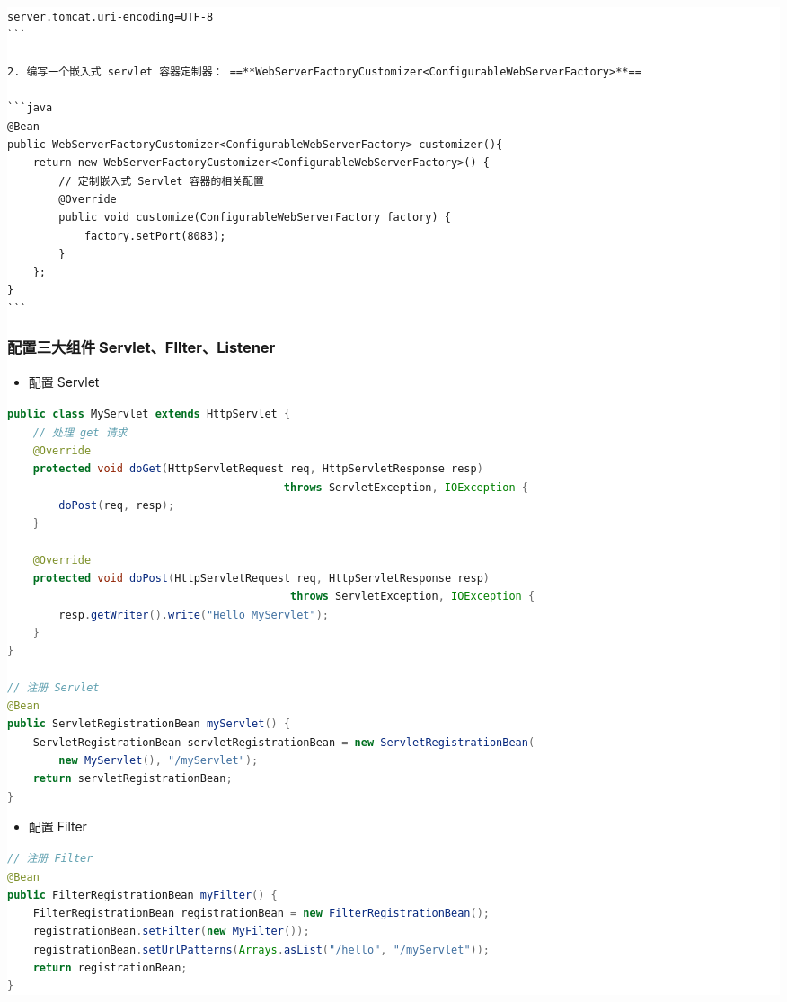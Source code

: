     server.tomcat.uri-encoding=UTF-8
    ```

    2. 编写一个嵌入式 servlet 容器定制器： ==**WebServerFactoryCustomizer<ConfigurableWebServerFactory>**==

    ```java
    @Bean
    public WebServerFactoryCustomizer<ConfigurableWebServerFactory> customizer(){
        return new WebServerFactoryCustomizer<ConfigurableWebServerFactory>() {
            // 定制嵌入式 Servlet 容器的相关配置
            @Override
            public void customize(ConfigurableWebServerFactory factory) {
            	factory.setPort(8083);
            }
        };
    }
    ```

### 配置三大组件 Servlet、FIlter、Listener

* 配置 Servlet

```java
public class MyServlet extends HttpServlet {
    // 处理 get 请求
    @Override
    protected void doGet(HttpServletRequest req, HttpServletResponse resp) 
                                           throws ServletException, IOException {
        doPost(req, resp);
    }

    @Override
    protected void doPost(HttpServletRequest req, HttpServletResponse resp) 
        									throws ServletException, IOException {
        resp.getWriter().write("Hello MyServlet");
    }
}

// 注册 Servlet
@Bean
public ServletRegistrationBean myServlet() {
    ServletRegistrationBean servletRegistrationBean = new ServletRegistrationBean(
        new MyServlet(), "/myServlet");
    return servletRegistrationBean;
}
```

* 配置 Filter

```java
// 注册 Filter
@Bean
public FilterRegistrationBean myFilter() {
    FilterRegistrationBean registrationBean = new FilterRegistrationBean();
    registrationBean.setFilter(new MyFilter());
    registrationBean.setUrlPatterns(Arrays.asList("/hello", "/myServlet"));
    return registrationBean;
}
```
